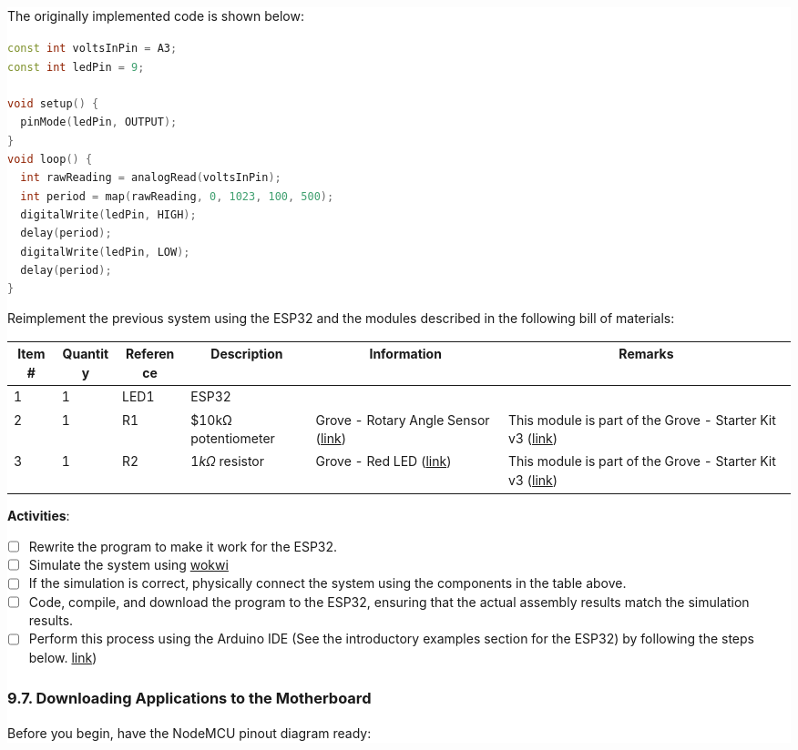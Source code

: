 The originally implemented code is shown below:

```C++
const int voltsInPin = A3;
const int ledPin = 9;

void setup() {
  pinMode(ledPin, OUTPUT);
}
void loop() {
  int rawReading = analogRead(voltsInPin);
  int period = map(rawReading, 0, 1023, 100, 500);
  digitalWrite(ledPin, HIGH);
  delay(period);
  digitalWrite(ledPin, LOW);
  delay(period);
}
```

Reimplement the previous system using the ESP32 and the modules described in the following bill of materials:

|Item #|Quantity|Reference|Description|Information|Remarks|
|---|---|---|---|---|---|
|1|1|LED1|ESP32|||
|2|1|R1|$10kΩ potentiometer|Grove - Rotary Angle Sensor ([link](https://wiki.seeedstudio.com/Grove-Rotary_Angle_Sensor/))|This module is part of the Grove - Starter Kit v3 ([link](https://wiki.seeedstudio.com/Grove_Starter_Kit_v3/))|
|3|1|R2|$1k\Omega$ resistor|Grove - Red LED ([link](https://wiki.seeedstudio.com/Grove-Red_LED/))|This module is part of the Grove - Starter Kit v3 ([link](https://wiki.seeedstudio.com/Grove_Starter_Kit_v3/))|

**Activities**:
- [ ] Rewrite the program to make it work for the ESP32.
- [ ] Simulate the system using [wokwi](https://wokwi.com/)
- [ ] If the simulation is correct, physically connect the system using the components in the table above.
- [ ] Code, compile, and download the program to the ESP32, ensuring that the actual assembly results match the simulation results.
- [ ] Perform this process using the Arduino IDE (See the introductory examples section for the ESP32) by following the steps below. [link](https://udea-iot.github.io/UdeA_IoT-page/docs/sesiones/percepcion/sesion3))

### 9.7. Downloading Applications to the Motherboard

Before you begin, have the NodeMCU pinout diagram ready:
